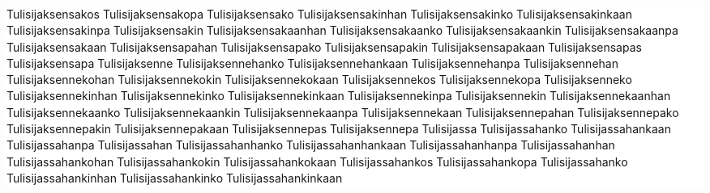 Tulisijaksensakos
Tulisijaksensakopa
Tulisijaksensako
Tulisijaksensakinhan
Tulisijaksensakinko
Tulisijaksensakinkaan
Tulisijaksensakinpa
Tulisijaksensakin
Tulisijaksensakaanhan
Tulisijaksensakaanko
Tulisijaksensakaankin
Tulisijaksensakaanpa
Tulisijaksensakaan
Tulisijaksensapahan
Tulisijaksensapako
Tulisijaksensapakin
Tulisijaksensapakaan
Tulisijaksensapas
Tulisijaksensapa
Tulisijaksenne
Tulisijaksennehanko
Tulisijaksennehankaan
Tulisijaksennehanpa
Tulisijaksennehan
Tulisijaksennekohan
Tulisijaksennekokin
Tulisijaksennekokaan
Tulisijaksennekos
Tulisijaksennekopa
Tulisijaksenneko
Tulisijaksennekinhan
Tulisijaksennekinko
Tulisijaksennekinkaan
Tulisijaksennekinpa
Tulisijaksennekin
Tulisijaksennekaanhan
Tulisijaksennekaanko
Tulisijaksennekaankin
Tulisijaksennekaanpa
Tulisijaksennekaan
Tulisijaksennepahan
Tulisijaksennepako
Tulisijaksennepakin
Tulisijaksennepakaan
Tulisijaksennepas
Tulisijaksennepa
Tulisijassa
Tulisijassahanko
Tulisijassahankaan
Tulisijassahanpa
Tulisijassahan
Tulisijassahanhanko
Tulisijassahanhankaan
Tulisijassahanhanpa
Tulisijassahanhan
Tulisijassahankohan
Tulisijassahankokin
Tulisijassahankokaan
Tulisijassahankos
Tulisijassahankopa
Tulisijassahanko
Tulisijassahankinhan
Tulisijassahankinko
Tulisijassahankinkaan